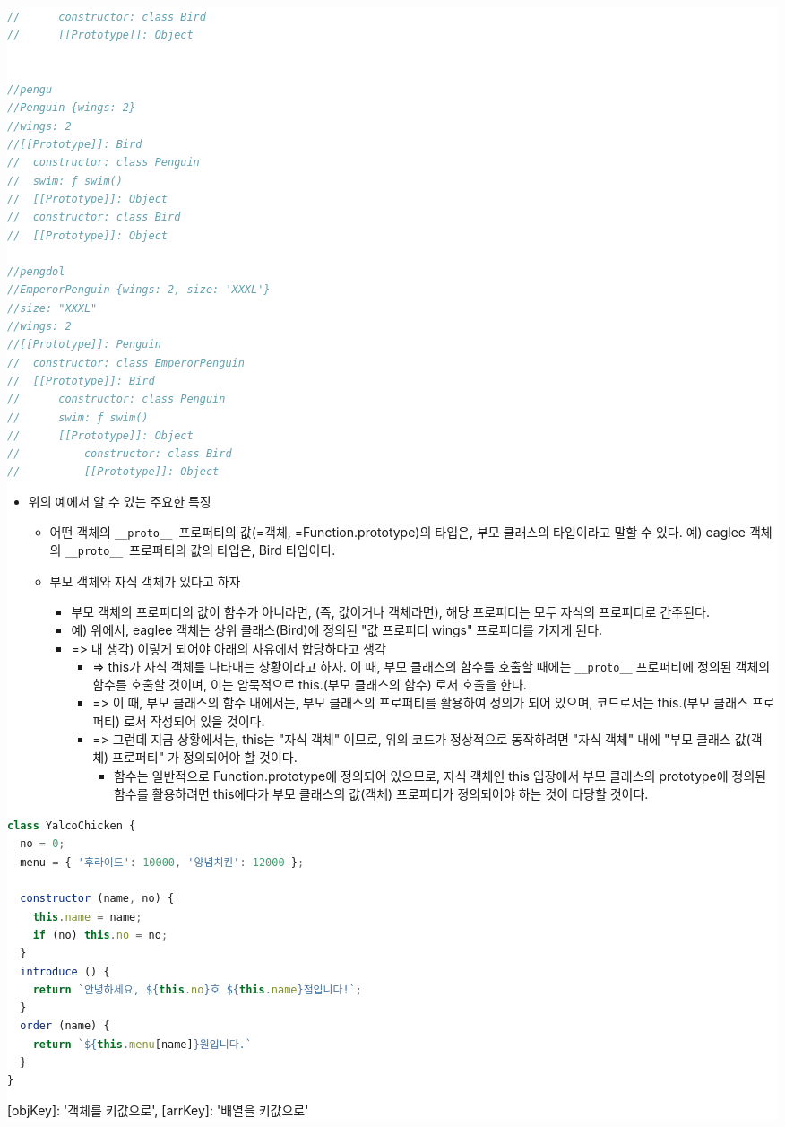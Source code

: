 ```javascript
// 		constructor: class Bird
//		[[Prototype]]: Object


//pengu
//Penguin {wings: 2}
//wings: 2
//[[Prototype]]: Bird
//	constructor: class Penguin
//	swim: ƒ swim()
//	[[Prototype]]: Object
//	constructor: class Bird
//	[[Prototype]]: Object

//pengdol
//EmperorPenguin {wings: 2, size: 'XXXL'}
//size: "XXXL"
//wings: 2
//[[Prototype]]: Penguin
//	constructor: class EmperorPenguin
//  [[Prototype]]: Bird
//		constructor: class Penguin
//		swim: ƒ swim()
//		[[Prototype]]: Object
//			constructor: class Bird
//			[[Prototype]]: Object
```

* 위의 예에서 알 수 있는 주요한 특징

  * 어떤 객체의 `__proto__ `프로퍼티의 값(=객체, =Function.prototype)의 타입은, 부모 클래스의 타입이라고 말할 수 있다.
    예) eaglee 객체의 `__proto__ `프로퍼티의 값의 타입은, Bird 타입이다.

  * 부모 객체와 자식 객체가 있다고 하자
    * 부모 객체의 프로퍼티의 값이 함수가 아니라면, (즉, 값이거나 객체라면), 해당 프로퍼티는 모두 자식의 프로퍼티로 간주된다.
    * 예) 위에서, eaglee 객체는 상위 클래스(Bird)에 정의된 "값 프로퍼티 wings" 프로퍼티를 가지게 된다.
    * => 내 생각) 이렇게 되어야 아래의 사유에서 합당하다고 생각
      * => this가 자식 객체를 나타내는 상황이라고 하자. 이 때, 부모 클래스의 함수를 호출할 때에는 `__proto__` 프로퍼티에 정의된 객체의 함수를 호출할 것이며, 이는 암묵적으로 this.(부모 클래스의 함수) 로서 호출을 한다.
      * => 이 때, 부모 클래스의 함수 내에서는, 부모 클래스의 프로퍼티를 활용하여 정의가 되어 있으며, 코드로서는 this.(부모 클래스 프로퍼티) 로서 작성되어 있을 것이다.
      * => 그런데 지금 상황에서는, this는 "자식 객체" 이므로, 위의 코드가 정상적으로 동작하려면 "자식 객체" 내에 "부모 클래스 값(객체) 프로퍼티" 가 정의되어야 할  것이다.
        * 함수는 일반적으로 Function.prototype에 정의되어 있으므로, 자식 객체인 this 입장에서  부모 클래스의 prototype에 정의된 함수를 활용하려면 this에다가 부모 클래스의 값(객체) 프로퍼티가 정의되어야 하는 것이 타당할 것이다.





```javascript
class YalcoChicken {
  no = 0;
  menu = { '후라이드': 10000, '양념치킨': 12000 };

  constructor (name, no) {
    this.name = name;
    if (no) this.no = no;
  }
  introduce () {
    return `안녕하세요, ${this.no}호 ${this.name}점입니다!`;
  }
  order (name) {
    return `${this.menu[name]}원입니다.`
  }
}
```


  ['key-' + ++idx]: `value-${idx}`,
  ['key-' + ++idx]: `value-${idx}`,
  ['key-' + ++idx]: `value-${idx}`,
  [idx ** idx]: 'POWER'
  [objKey]: '객체를 키값으로',
  [arrKey]: '배열을 키값으로'